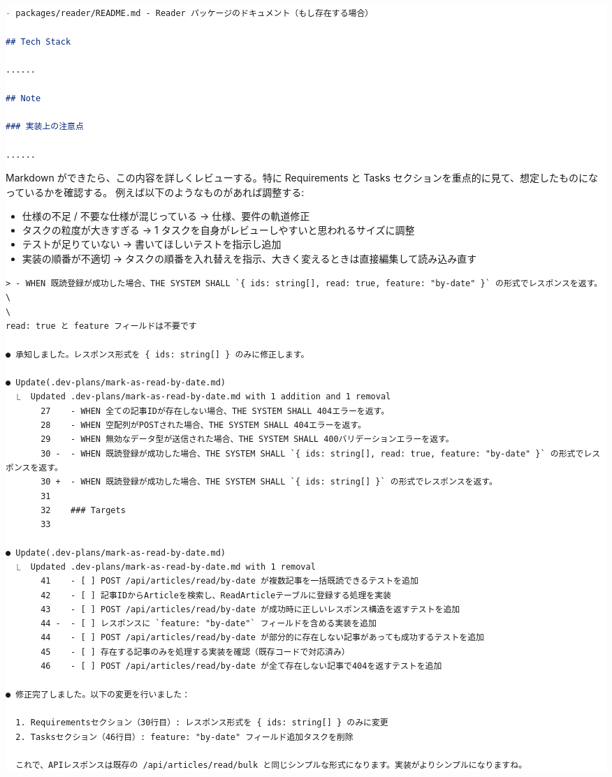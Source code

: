 ````md
- packages/reader/README.md - Reader パッケージのドキュメント（もし存在する場合）

## Tech Stack

......

## Note

### 実装上の注意点

......

````

Markdown ができたら、この内容を詳しくレビューする。特に Requirements と Tasks セクションを重点的に見て、想定したものになっているかを確認する。
例えば以下のようなものがあれば調整する:

- 仕様の不足 / 不要な仕様が混じっている → 仕様、要件の軌道修正
- タスクの粒度が大きすぎる → 1 タスクを自身がレビューしやすいと思われるサイズに調整
- テストが足りていない → 書いてほしいテストを指示し追加
- 実装の順番が不適切 → タスクの順番を入れ替えを指示、大きく変えるときは直接編集して読み込み直す

````
> - WHEN 既読登録が成功した場合、THE SYSTEM SHALL `{ ids: string[], read: true, feature: "by-date" }` の形式でレスポンスを返す。\
\
read: true と feature フィールドは不要です

● 承知しました。レスポンス形式を { ids: string[] } のみに修正します。

● Update(.dev-plans/mark-as-read-by-date.md)
  ⎿  Updated .dev-plans/mark-as-read-by-date.md with 1 addition and 1 removal
       27    - WHEN 全ての記事IDが存在しない場合、THE SYSTEM SHALL 404エラーを返す。
       28    - WHEN 空配列がPOSTされた場合、THE SYSTEM SHALL 404エラーを返す。
       29    - WHEN 無効なデータ型が送信された場合、THE SYSTEM SHALL 400バリデーションエラーを返す。
       30 -  - WHEN 既読登録が成功した場合、THE SYSTEM SHALL `{ ids: string[], read: true, feature: "by-date" }` の形式でレスポンスを返す。
       30 +  - WHEN 既読登録が成功した場合、THE SYSTEM SHALL `{ ids: string[] }` の形式でレスポンスを返す。
       31
       32    ### Targets
       33

● Update(.dev-plans/mark-as-read-by-date.md)
  ⎿  Updated .dev-plans/mark-as-read-by-date.md with 1 removal
       41    - [ ] POST /api/articles/read/by-date が複数記事を一括既読できるテストを追加
       42    - [ ] 記事IDからArticleを検索し、ReadArticleテーブルに登録する処理を実装
       43    - [ ] POST /api/articles/read/by-date が成功時に正しいレスポンス構造を返すテストを追加
       44 -  - [ ] レスポンスに `feature: "by-date"` フィールドを含める実装を追加
       44    - [ ] POST /api/articles/read/by-date が部分的に存在しない記事があっても成功するテストを追加
       45    - [ ] 存在する記事のみを処理する実装を確認（既存コードで対応済み）
       46    - [ ] POST /api/articles/read/by-date が全て存在しない記事で404を返すテストを追加

● 修正完了しました。以下の変更を行いました：

  1. Requirementsセクション（30行目）: レスポンス形式を { ids: string[] } のみに変更
  2. Tasksセクション（46行目）: feature: "by-date" フィールド追加タスクを削除

  これで、APIレスポンスは既存の /api/articles/read/bulk と同じシンプルな形式になります。実装がよりシンプルになりますね。
````
